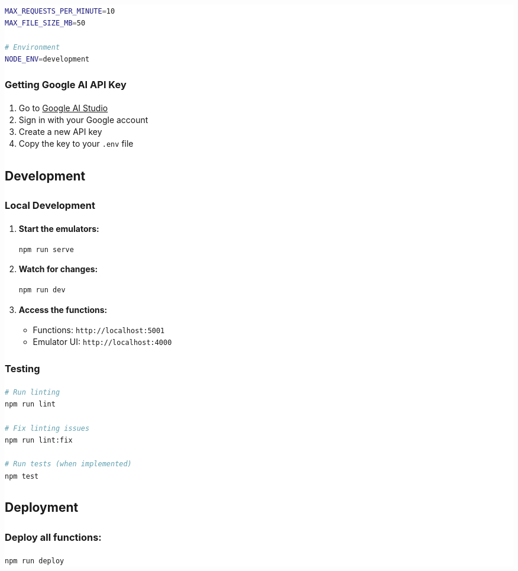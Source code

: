 ```bash
MAX_REQUESTS_PER_MINUTE=10
MAX_FILE_SIZE_MB=50

# Environment
NODE_ENV=development
```

### Getting Google AI API Key

1. Go to [Google AI Studio](https://aistudio.google.com/)
2. Sign in with your Google account
3. Create a new API key
4. Copy the key to your `.env` file

## Development

### Local Development

1. **Start the emulators:**

   ```bash
   npm run serve
   ```

2. **Watch for changes:**

   ```bash
   npm run dev
   ```

3. **Access the functions:**
   - Functions: `http://localhost:5001`
   - Emulator UI: `http://localhost:4000`

### Testing

```bash
# Run linting
npm run lint

# Fix linting issues
npm run lint:fix

# Run tests (when implemented)
npm test
```

## Deployment

### Deploy all functions:

```bash
npm run deploy
```
